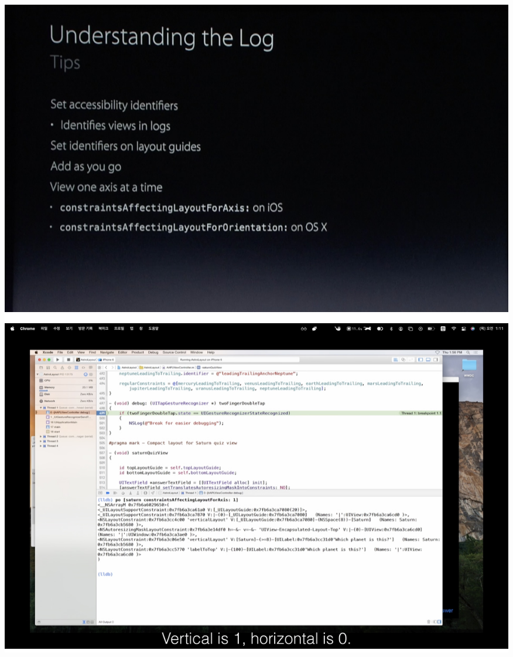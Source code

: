 ![스크린샷 2022-12-08 오전 1.10.42.jpg](%5B2015%5D%20Mysteries%20of%20Auto%20Layout,%20part%202%209462f40cfaca41faa9f6a87faecdf259/%25E1%2584%2589%25E1%2585%25B3%25E1%2584%258F%25E1%2585%25B3%25E1%2584%2585%25E1%2585%25B5%25E1%2586%25AB%25E1%2584%2589%25E1%2585%25A3%25E1%2586%25BA_2022-12-08_%25E1%2584%258B%25E1%2585%25A9%25E1%2584%258C%25E1%2585%25A5%25E1%2586%25AB_1.10.42.jpg)

![스크린샷 2022-12-08 오전 1.11.20.jpg](%5B2015%5D%20Mysteries%20of%20Auto%20Layout,%20part%202%209462f40cfaca41faa9f6a87faecdf259/%25E1%2584%2589%25E1%2585%25B3%25E1%2584%258F%25E1%2585%25B3%25E1%2584%2585%25E1%2585%25B5%25E1%2586%25AB%25E1%2584%2589%25E1%2585%25A3%25E1%2586%25BA_2022-12-08_%25E1%2584%258B%25E1%2585%25A9%25E1%2584%258C%25E1%2585%25A5%25E1%2586%25AB_1.11.20.jpg)
